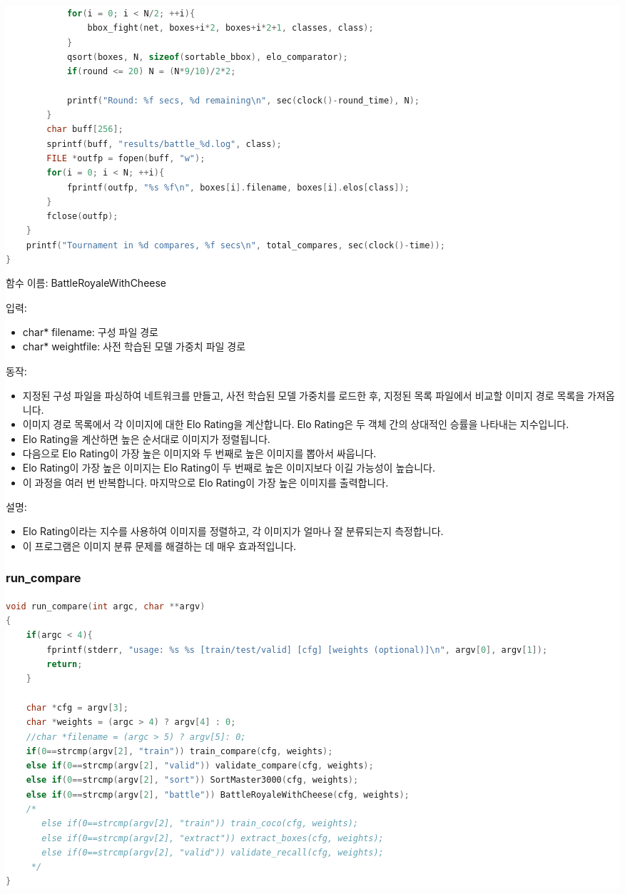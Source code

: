 ```c
            for(i = 0; i < N/2; ++i){
                bbox_fight(net, boxes+i*2, boxes+i*2+1, classes, class);
            }
            qsort(boxes, N, sizeof(sortable_bbox), elo_comparator);
            if(round <= 20) N = (N*9/10)/2*2;

            printf("Round: %f secs, %d remaining\n", sec(clock()-round_time), N);
        }
        char buff[256];
        sprintf(buff, "results/battle_%d.log", class);
        FILE *outfp = fopen(buff, "w");
        for(i = 0; i < N; ++i){
            fprintf(outfp, "%s %f\n", boxes[i].filename, boxes[i].elos[class]);
        }
        fclose(outfp);
    }
    printf("Tournament in %d compares, %f secs\n", total_compares, sec(clock()-time));
}
```

함수 이름: BattleRoyaleWithCheese&#x20;

입력:&#x20;

* char\* filename: 구성 파일 경로
* char\* weightfile: 사전 학습된 모델 가중치 파일 경로&#x20;

동작:&#x20;

* 지정된 구성 파일을 파싱하여 네트워크를 만들고, 사전 학습된 모델 가중치를 로드한 후, 지정된 목록 파일에서 비교할 이미지 경로 목록을 가져옵니다.&#x20;
* 이미지 경로 목록에서 각 이미지에 대한 Elo Rating을 계산합니다. Elo Rating은 두 객체 간의 상대적인 승률을 나타내는 지수입니다.&#x20;
* Elo Rating을 계산하면 높은 순서대로 이미지가 정렬됩니다.&#x20;
* 다음으로 Elo Rating이 가장 높은 이미지와 두 번째로 높은 이미지를 뽑아서 싸웁니다.&#x20;
* Elo Rating이 가장 높은 이미지는 Elo Rating이 두 번째로 높은 이미지보다 이길 가능성이 높습니다.&#x20;
* 이 과정을 여러 번 반복합니다. 마지막으로 Elo Rating이 가장 높은 이미지를 출력합니다.&#x20;

설명:&#x20;

* Elo Rating이라는 지수를 사용하여 이미지를 정렬하고, 각 이미지가 얼마나 잘 분류되는지 측정합니다.&#x20;
* 이 프로그램은 이미지 분류 문제를 해결하는 데 매우 효과적입니다.



### run\_compare

```c
void run_compare(int argc, char **argv)
{
    if(argc < 4){
        fprintf(stderr, "usage: %s %s [train/test/valid] [cfg] [weights (optional)]\n", argv[0], argv[1]);
        return;
    }

    char *cfg = argv[3];
    char *weights = (argc > 4) ? argv[4] : 0;
    //char *filename = (argc > 5) ? argv[5]: 0;
    if(0==strcmp(argv[2], "train")) train_compare(cfg, weights);
    else if(0==strcmp(argv[2], "valid")) validate_compare(cfg, weights);
    else if(0==strcmp(argv[2], "sort")) SortMaster3000(cfg, weights);
    else if(0==strcmp(argv[2], "battle")) BattleRoyaleWithCheese(cfg, weights);
    /*
       else if(0==strcmp(argv[2], "train")) train_coco(cfg, weights);
       else if(0==strcmp(argv[2], "extract")) extract_boxes(cfg, weights);
       else if(0==strcmp(argv[2], "valid")) validate_recall(cfg, weights);
     */
}
```